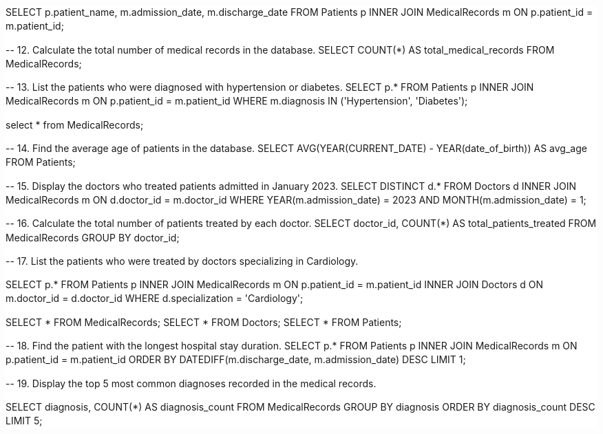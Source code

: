 SELECT p.patient_name, m.admission_date, m.discharge_date
FROM Patients p
INNER JOIN MedicalRecords m ON p.patient_id = m.patient_id;

-- 12. Calculate the total number of medical records in the database.
SELECT COUNT(*) AS total_medical_records
FROM MedicalRecords;

-- 13. List the patients who were diagnosed with hypertension or diabetes.
SELECT p.*
FROM Patients p
INNER JOIN MedicalRecords m ON p.patient_id = m.patient_id
WHERE m.diagnosis IN ('Hypertension', 'Diabetes');

select * from MedicalRecords;

-- 14. Find the average age of patients in the database.
SELECT AVG(YEAR(CURRENT_DATE) - YEAR(date_of_birth)) AS avg_age
FROM Patients;

-- 15. Display the doctors who treated patients admitted in January 2023.
SELECT DISTINCT d.*
FROM Doctors d
INNER JOIN MedicalRecords m ON d.doctor_id = m.doctor_id
WHERE YEAR(m.admission_date) = 2023 AND MONTH(m.admission_date) = 1;

-- 16. Calculate the total number of patients treated by each doctor.
SELECT doctor_id, COUNT(*) AS total_patients_treated
FROM MedicalRecords
GROUP BY doctor_id;

-- 17. List the patients who were treated by doctors specializing in Cardiology.

SELECT p.*
FROM Patients p
INNER JOIN MedicalRecords m ON p.patient_id = m.patient_id
INNER JOIN Doctors d ON m.doctor_id = d.doctor_id
WHERE d.specialization = 'Cardiology';

SELECT * FROM MedicalRecords;
SELECT * FROM Doctors;
SELECT * FROM Patients;

-- 18. Find the patient with the longest hospital stay duration.
SELECT p.*
FROM Patients p
INNER JOIN MedicalRecords m ON p.patient_id = m.patient_id
ORDER BY DATEDIFF(m.discharge_date, m.admission_date) DESC
LIMIT 1;

-- 19. Display the top 5 most common diagnoses recorded in the medical records.

SELECT diagnosis, COUNT(*) AS diagnosis_count
FROM MedicalRecords
GROUP BY diagnosis
ORDER BY diagnosis_count DESC
LIMIT 5;
